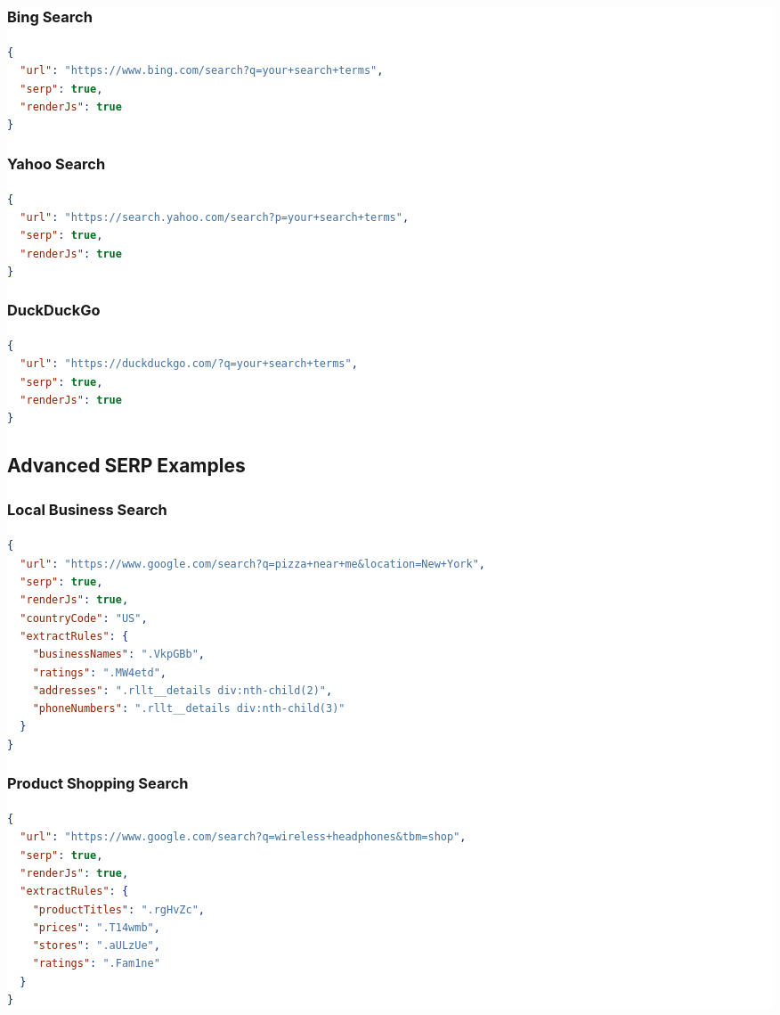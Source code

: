 ### Bing Search
```json
{
  "url": "https://www.bing.com/search?q=your+search+terms",
  "serp": true,
  "renderJs": true
}
```

### Yahoo Search
```json
{
  "url": "https://search.yahoo.com/search?p=your+search+terms",
  "serp": true,
  "renderJs": true
}
```

### DuckDuckGo
```json
{
  "url": "https://duckduckgo.com/?q=your+search+terms",
  "serp": true,
  "renderJs": true
}
```

## Advanced SERP Examples

### Local Business Search

```json
{
  "url": "https://www.google.com/search?q=pizza+near+me&location=New+York",
  "serp": true,
  "renderJs": true,
  "countryCode": "US",
  "extractRules": {
    "businessNames": ".VkpGBb",
    "ratings": ".MW4etd",
    "addresses": ".rllt__details div:nth-child(2)",
    "phoneNumbers": ".rllt__details div:nth-child(3)"
  }
}
```

### Product Shopping Search

```json
{
  "url": "https://www.google.com/search?q=wireless+headphones&tbm=shop",
  "serp": true,
  "renderJs": true,
  "extractRules": {
    "productTitles": ".rgHvZc",
    "prices": ".T14wmb",
    "stores": ".aULzUe",
    "ratings": ".Fam1ne"
  }
}
```
